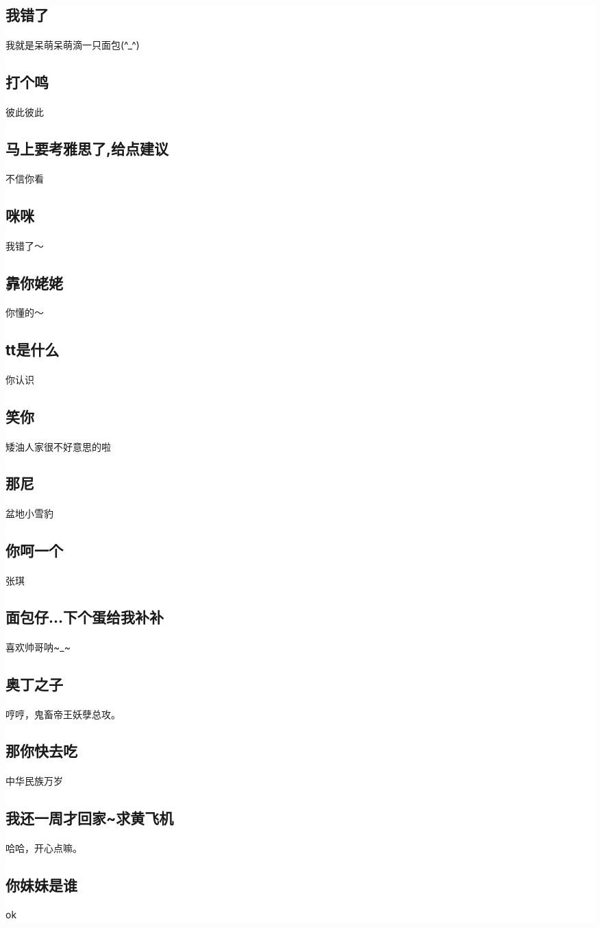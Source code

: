## 我错了
我就是呆萌呆萌滴一只面包(^_^)

## 打个鸣
彼此彼此

## 马上要考雅思了,给点建议
不信你看

## 咪咪
我错了〜

## 靠你姥姥
你懂的～

## tt是什么
你认识

## 笑你
矮油人家很不好意思的啦

## 那尼
盆地小雪豹

## 你呵一个
张琪

## 面包仔…下个蛋给我补补
喜欢帅哥呐~_~

## 奥丁之子
哼哼，鬼畜帝王妖孽总攻。

## 那你快去吃
中华民族万岁

## 我还一周才回家~求黄飞机
哈哈，开心点嘛。

## 你妹妹是谁
ok

